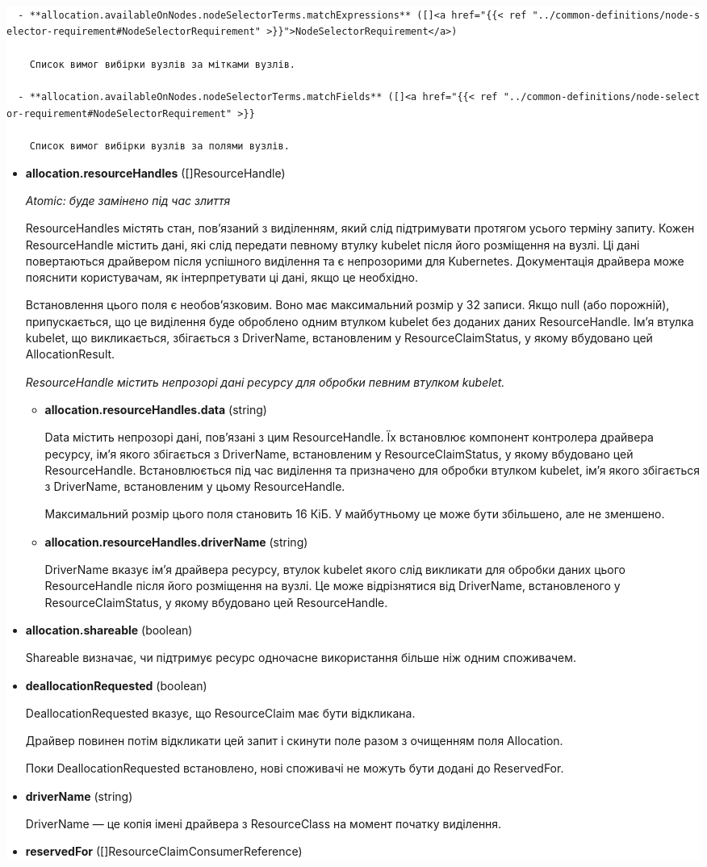       - **allocation.availableOnNodes.nodeSelectorTerms.matchExpressions** ([]<a href="{{< ref "../common-definitions/node-selector-requirement#NodeSelectorRequirement" >}}">NodeSelectorRequirement</a>)

        Список вимог вибірки вузлів за мітками вузлів.

      - **allocation.availableOnNodes.nodeSelectorTerms.matchFields** ([]<a href="{{< ref "../common-definitions/node-selector-requirement#NodeSelectorRequirement" >}}

        Список вимог вибірки вузлів за полями вузлів.

  - **allocation.resourceHandles** ([]ResourceHandle)

    *Atomic: буде замінено під час злиття*

    ResourceHandles містять стан, повʼязаний з виділенням, який слід підтримувати протягом усього терміну запиту. Кожен ResourceHandle містить дані, які слід передати певному втулку kubelet після його розміщення на вузлі. Ці дані повертаються драйвером після успішного виділення та є непрозорими для Kubernetes. Документація драйвера може пояснити користувачам, як інтерпретувати ці дані, якщо це необхідно.

    Встановлення цього поля є необовʼязковим. Воно має максимальний розмір у 32 записи. Якщо null (або порожній), припускається, що це виділення буде оброблено одним втулком kubelet без доданих даних ResourceHandle. Імʼя втулка kubelet, що викликається, збігається з DriverName, встановленим у ResourceClaimStatus, у якому вбудовано цей AllocationResult.

    <a name="ResourceHandle"></a>
    *ResourceHandle містить непрозорі дані ресурсу для обробки певним втулком kubelet.*

    - **allocation.resourceHandles.data** (string)

      Data містить непрозорі дані, повʼязані з цим ResourceHandle. Їх встановлює компонент контролера драйвера ресурсу, імʼя якого збігається з DriverName, встановленим у ResourceClaimStatus, у якому вбудовано цей ResourceHandle. Встановлюється під час виділення та призначено для обробки втулком kubelet, імʼя якого збігається з DriverName, встановленим у цьому ResourceHandle.

      Максимальний розмір цього поля становить 16 КіБ. У майбутньому це може бути збільшено, але не зменшено.

    - **allocation.resourceHandles.driverName** (string)

      DriverName вказує імʼя драйвера ресурсу, втулок kubelet якого слід викликати для обробки даних цього ResourceHandle після його розміщення на вузлі. Це може відрізнятися від DriverName, встановленого у ResourceClaimStatus, у якому вбудовано цей ResourceHandle.

  - **allocation.shareable** (boolean)

    Shareable визначає, чи підтримує ресурс одночасне використання більше ніж одним споживачем.

- **deallocationRequested** (boolean)

  DeallocationRequested вказує, що ResourceClaim має бути відкликана.

  Драйвер повинен потім відкликати цей запит і скинути поле разом з очищенням поля Allocation.

  Поки DeallocationRequested встановлено, нові споживачі не можуть бути додані до ReservedFor.

- **driverName** (string)

  DriverName — це копія імені драйвера з ResourceClass на момент початку виділення.

- **reservedFor** ([]ResourceClaimConsumerReference)
